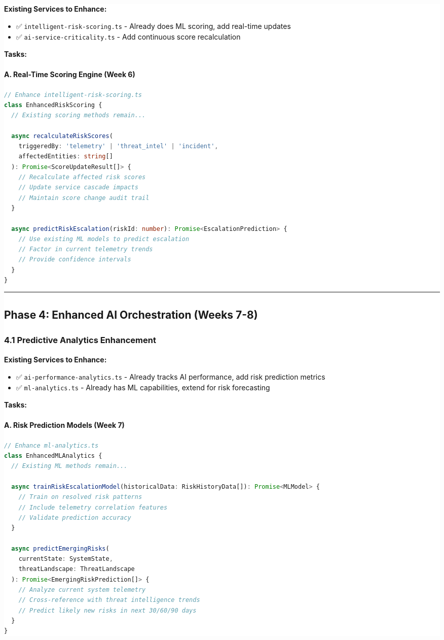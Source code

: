 **Existing Services to Enhance:**
- ✅ `intelligent-risk-scoring.ts` - Already does ML scoring, add real-time updates
- ✅ `ai-service-criticality.ts` - Add continuous score recalculation

**Tasks:**

#### A. Real-Time Scoring Engine (Week 6)
```typescript
// Enhance intelligent-risk-scoring.ts
class EnhancedRiskScoring {
  // Existing scoring methods remain...
  
  async recalculateRiskScores(
    triggeredBy: 'telemetry' | 'threat_intel' | 'incident',
    affectedEntities: string[]
  ): Promise<ScoreUpdateResult[]> {
    // Recalculate affected risk scores
    // Update service cascade impacts
    // Maintain score change audit trail
  }
  
  async predictRiskEscalation(riskId: number): Promise<EscalationPrediction> {
    // Use existing ML models to predict escalation
    // Factor in current telemetry trends
    // Provide confidence intervals
  }
}
```

---

## Phase 4: Enhanced AI Orchestration (Weeks 7-8)

### 4.1 Predictive Analytics Enhancement

**Existing Services to Enhance:**
- ✅ `ai-performance-analytics.ts` - Already tracks AI performance, add risk prediction metrics
- ✅ `ml-analytics.ts` - Already has ML capabilities, extend for risk forecasting

**Tasks:**

#### A. Risk Prediction Models (Week 7)
```typescript
// Enhance ml-analytics.ts
class EnhancedMLAnalytics {
  // Existing ML methods remain...
  
  async trainRiskEscalationModel(historicalData: RiskHistoryData[]): Promise<MLModel> {
    // Train on resolved risk patterns
    // Include telemetry correlation features
    // Validate prediction accuracy
  }
  
  async predictEmergingRisks(
    currentState: SystemState,
    threatLandscape: ThreatLandscape
  ): Promise<EmergingRiskPrediction[]> {
    // Analyze current system telemetry
    // Cross-reference with threat intelligence trends
    // Predict likely new risks in next 30/60/90 days
  }
}
```
